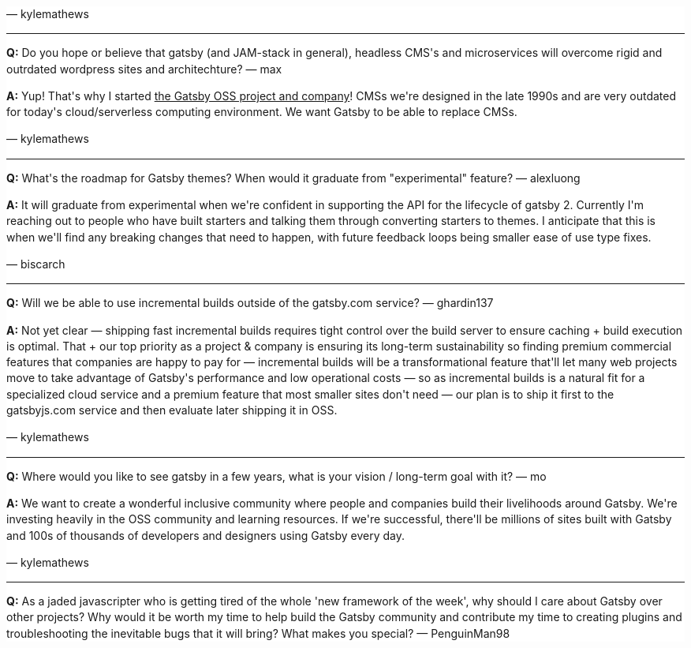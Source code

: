 — kylemathews

---

**Q:** Do you hope or believe that gatsby (and JAM-stack in general), headless CMS's and microservices will overcome rigid and outrdated wordpress sites and architechture? — max

**A:** Yup! That's why I started [the Gatsby OSS project and company](https://www.gatsbyjs.org/blog/2018-05-24-launching-new-gatsby-company/)! CMSs we're designed in the late 1990s and are very outdated for today's cloud/serverless computing environment. We want Gatsby to be able to replace CMSs.

— kylemathews

---

**Q:** What's the roadmap for Gatsby themes? When would it graduate from "experimental" feature? — alexluong

**A:** It will graduate from experimental when we're confident in supporting the API for the lifecycle of gatsby 2. Currently I'm reaching out to people who have built starters and talking them through converting starters to themes. I anticipate that this is when we'll find any breaking changes that need to happen, with future feedback loops being smaller ease of use type fixes.

— biscarch

---

**Q:** Will we be able to use incremental builds outside of the gatsby.com service? — ghardin137

**A:** Not yet clear — shipping fast incremental builds requires tight control over the build server to ensure caching + build execution is optimal. That + our top priority as a project & company is ensuring its long-term sustainability so finding premium commercial features that companies are happy to pay for — incremental builds will be a transformational feature that'll let many web projects move to take advantage of Gatsby's performance and low operational costs — so as incremental builds is a natural fit for a specialized cloud service and a premium feature that most smaller sites don't need — our plan is to ship it first to the gatsbyjs.com service and then evaluate later shipping it in OSS.

— kylemathews

---

**Q:** Where would you like to see gatsby in a few years, what is your vision / long-term goal with it? — mo

**A:** We want to create a wonderful inclusive community where people and companies build their livelihoods around Gatsby. We're investing heavily in the OSS community and learning resources. If we're successful, there'll be millions of sites built with Gatsby and 100s of thousands of developers and designers using Gatsby every day.

— kylemathews

---

**Q:** As a jaded javascripter who is getting tired of the whole 'new framework of the week', why should I care about Gatsby over other projects? Why would it be worth my time to help build the Gatsby community and contribute my time to creating plugins and troubleshooting the inevitable bugs that it will bring? What makes you special? — PenguinMan98
